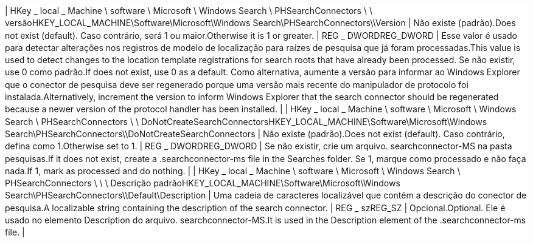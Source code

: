 | <span data-ttu-id="5fdb4-138">HKey \_ local \_ Machine \\ software \\ Microsoft \\ Windows Search \\ PHSearchConnectors \\ <protocol> \\ versão</span><span class="sxs-lookup"><span data-stu-id="5fdb4-138">HKEY\_LOCAL\_MACHINE\\Software\\Microsoft\\Windows Search\\PHSearchConnectors\\<protocol>\\Version</span></span>                     | <span data-ttu-id="5fdb4-139">Não existe (padrão).</span><span class="sxs-lookup"><span data-stu-id="5fdb4-139">Does not exist (default).</span></span> <span data-ttu-id="5fdb4-140">Caso contrário, será 1 ou maior.</span><span class="sxs-lookup"><span data-stu-id="5fdb4-140">Otherwise it is 1 or greater.</span></span>                                                                               | <span data-ttu-id="5fdb4-141">REG \_ DWORD</span><span class="sxs-lookup"><span data-stu-id="5fdb4-141">REG\_DWORD</span></span> | <span data-ttu-id="5fdb4-142">Esse valor é usado para detectar alterações nos registros de modelo de localização para raízes de pesquisa que já foram processadas.</span><span class="sxs-lookup"><span data-stu-id="5fdb4-142">This value is used to detect changes to the location template registrations for search roots that have already been processed.</span></span> <span data-ttu-id="5fdb4-143">Se não existir, use 0 como padrão.</span><span class="sxs-lookup"><span data-stu-id="5fdb4-143">If does not exist, use 0 as a default.</span></span> <span data-ttu-id="5fdb4-144">Como alternativa, aumente a versão para informar ao Windows Explorer que o conector de pesquisa deve ser regenerado porque uma versão mais recente do manipulador de protocolo foi instalada.</span><span class="sxs-lookup"><span data-stu-id="5fdb4-144">Alternatively, increment the version to inform Windows Explorer that the search connector should be regenerated because a newer version of the protocol handler has been installed.</span></span> |
| <span data-ttu-id="5fdb4-145">HKey \_ local \_ Machine \\ software \\ Microsoft \\ Windows Search \\ PHSearchConnectors \\ <protocol> \\ DoNotCreateSearchConnectors</span><span class="sxs-lookup"><span data-stu-id="5fdb4-145">HKEY\_LOCAL\_MACHINE\\Software\\Microsoft\\Windows Search\\PHSearchConnectors\\<protocol>\\DoNotCreateSearchConnectors</span></span> | <span data-ttu-id="5fdb4-146">Não existe (padrão).</span><span class="sxs-lookup"><span data-stu-id="5fdb4-146">Does not exist (default).</span></span> <span data-ttu-id="5fdb4-147">Caso contrário, defina como 1.</span><span class="sxs-lookup"><span data-stu-id="5fdb4-147">Otherwise set to 1.</span></span>                                                                                         | <span data-ttu-id="5fdb4-148">REG \_ DWORD</span><span class="sxs-lookup"><span data-stu-id="5fdb4-148">REG\_DWORD</span></span> | <span data-ttu-id="5fdb4-149">Se não existir, crie um arquivo. searchconnector-MS na pasta pesquisas.</span><span class="sxs-lookup"><span data-stu-id="5fdb4-149">If it does not exist, create a .searchconnector-ms file in the Searches folder.</span></span> <span data-ttu-id="5fdb4-150">Se 1, marque como processado e não faça nada.</span><span class="sxs-lookup"><span data-stu-id="5fdb4-150">If 1, mark as processed and do nothing.</span></span>                                                                                                                                                                                                                                   |
| <span data-ttu-id="5fdb4-151">HKey \_ local \_ Machine \\ software \\ Microsoft \\ Windows Search \\ PHSearchConnectors \\ <protocol> \\ \\ Descrição padrão</span><span class="sxs-lookup"><span data-stu-id="5fdb4-151">HKEY\_LOCAL\_MACHINE\\Software\\Microsoft\\Windows Search\\PHSearchConnectors\\<protocol>\\Default\\Description</span></span>        | <span data-ttu-id="5fdb4-152">Uma cadeia de caracteres localizável que contém a descrição do conector de pesquisa.</span><span class="sxs-lookup"><span data-stu-id="5fdb4-152">A localizable string containing the description of the search connector.</span></span>                                                              | <span data-ttu-id="5fdb4-153">REG \_ sz</span><span class="sxs-lookup"><span data-stu-id="5fdb4-153">REG\_SZ</span></span>    | <span data-ttu-id="5fdb4-154">Opcional.</span><span class="sxs-lookup"><span data-stu-id="5fdb4-154">Optional.</span></span> <span data-ttu-id="5fdb4-155">Ele é usado no elemento Description do arquivo. searchconnector-MS.</span><span class="sxs-lookup"><span data-stu-id="5fdb4-155">It is used in the Description element of the .searchconnector-ms file.</span></span>                                                                                                                                                                                                                                                                          |